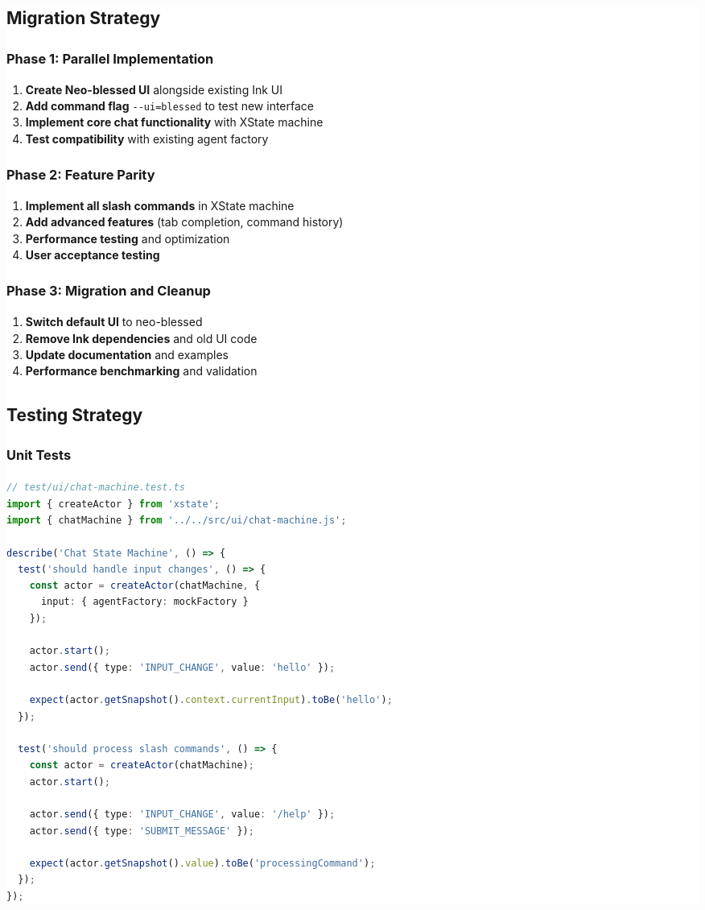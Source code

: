 ## Migration Strategy

### Phase 1: Parallel Implementation
1. **Create Neo-blessed UI** alongside existing Ink UI
2. **Add command flag** `--ui=blessed` to test new interface
3. **Implement core chat functionality** with XState machine
4. **Test compatibility** with existing agent factory

### Phase 2: Feature Parity
1. **Implement all slash commands** in XState machine
2. **Add advanced features** (tab completion, command history)
3. **Performance testing** and optimization
4. **User acceptance testing**

### Phase 3: Migration and Cleanup
1. **Switch default UI** to neo-blessed
2. **Remove Ink dependencies** and old UI code
3. **Update documentation** and examples
4. **Performance benchmarking** and validation

## Testing Strategy

### Unit Tests
```typescript
// test/ui/chat-machine.test.ts
import { createActor } from 'xstate';
import { chatMachine } from '../../src/ui/chat-machine.js';

describe('Chat State Machine', () => {
  test('should handle input changes', () => {
    const actor = createActor(chatMachine, {
      input: { agentFactory: mockFactory }
    });
    
    actor.start();
    actor.send({ type: 'INPUT_CHANGE', value: 'hello' });
    
    expect(actor.getSnapshot().context.currentInput).toBe('hello');
  });

  test('should process slash commands', () => {
    const actor = createActor(chatMachine);
    actor.start();
    
    actor.send({ type: 'INPUT_CHANGE', value: '/help' });
    actor.send({ type: 'SUBMIT_MESSAGE' });
    
    expect(actor.getSnapshot().value).toBe('processingCommand');
  });
});
```
